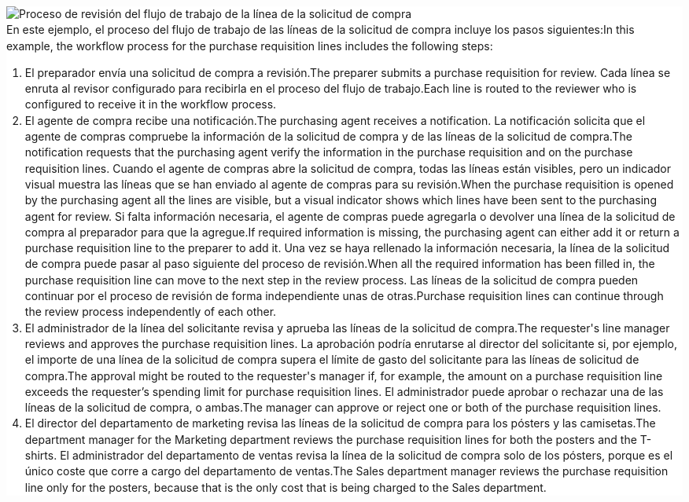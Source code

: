 ![Proceso de revisión del flujo de trabajo de la línea de la solicitud de compra](./media/purchreqlineworkflowoverview.gif)  
<span data-ttu-id="7a34d-167">En este ejemplo, el proceso del flujo de trabajo de las líneas de la solicitud de compra incluye los pasos siguientes:</span><span class="sxs-lookup"><span data-stu-id="7a34d-167">In this example, the workflow process for the purchase requisition lines includes the following steps:</span></span>

1.  <span data-ttu-id="7a34d-168">El preparador envía una solicitud de compra a revisión.</span><span class="sxs-lookup"><span data-stu-id="7a34d-168">The preparer submits a purchase requisition for review.</span></span> <span data-ttu-id="7a34d-169">Cada línea se enruta al revisor configurado para recibirla en el proceso del flujo de trabajo.</span><span class="sxs-lookup"><span data-stu-id="7a34d-169">Each line is routed to the reviewer who is configured to receive it in the workflow process.</span></span>
2.  <span data-ttu-id="7a34d-170">El agente de compra recibe una notificación.</span><span class="sxs-lookup"><span data-stu-id="7a34d-170">The purchasing agent receives a notification.</span></span> <span data-ttu-id="7a34d-171">La notificación solicita que el agente de compras compruebe la información de la solicitud de compra y de las líneas de la solicitud de compra.</span><span class="sxs-lookup"><span data-stu-id="7a34d-171">The notification requests that the purchasing agent verify the information in the purchase requisition and on the purchase requisition lines.</span></span> <span data-ttu-id="7a34d-172">Cuando el agente de compras abre la solicitud de compra, todas las líneas están visibles, pero un indicador visual muestra las líneas que se han enviado al agente de compras para su revisión.</span><span class="sxs-lookup"><span data-stu-id="7a34d-172">When the purchase requisition is opened by the purchasing agent all the lines are visible, but a visual indicator shows which lines have been sent to the purchasing agent for review.</span></span> <span data-ttu-id="7a34d-173">Si falta información necesaria, el agente de compras puede agregarla o devolver una línea de la solicitud de compra al preparador para que la agregue.</span><span class="sxs-lookup"><span data-stu-id="7a34d-173">If required information is missing, the purchasing agent can either add it or return a purchase requisition line to the preparer to add it.</span></span> <span data-ttu-id="7a34d-174">Una vez se haya rellenado la información necesaria, la línea de la solicitud de compra puede pasar al paso siguiente del proceso de revisión.</span><span class="sxs-lookup"><span data-stu-id="7a34d-174">When all the required information has been filled in, the purchase requisition line can move to the next step in the review process.</span></span> <span data-ttu-id="7a34d-175">Las líneas de la solicitud de compra pueden continuar por el proceso de revisión de forma independiente unas de otras.</span><span class="sxs-lookup"><span data-stu-id="7a34d-175">Purchase requisition lines can continue through the review process independently of each other.</span></span>
3.  <span data-ttu-id="7a34d-176">El administrador de la línea del solicitante revisa y aprueba las líneas de la solicitud de compra.</span><span class="sxs-lookup"><span data-stu-id="7a34d-176">The requester's line manager reviews and approves the purchase requisition lines.</span></span> <span data-ttu-id="7a34d-177">La aprobación podría enrutarse al director del solicitante si, por ejemplo, el importe de una línea de la solicitud de compra supera el límite de gasto del solicitante para las líneas de solicitud de compra.</span><span class="sxs-lookup"><span data-stu-id="7a34d-177">The approval might be routed to the requester's manager if, for example, the amount on a purchase requisition line exceeds the requester’s spending limit for purchase requisition lines.</span></span> <span data-ttu-id="7a34d-178">El administrador puede aprobar o rechazar una de las líneas de la solicitud de compra, o ambas.</span><span class="sxs-lookup"><span data-stu-id="7a34d-178">The manager can approve or reject one or both of the purchase requisition lines.</span></span>
4.  <span data-ttu-id="7a34d-179">El director del departamento de marketing revisa las líneas de la solicitud de compra para los pósters y las camisetas.</span><span class="sxs-lookup"><span data-stu-id="7a34d-179">The department manager for the Marketing department reviews the purchase requisition lines for both the posters and the T-shirts.</span></span> <span data-ttu-id="7a34d-180">El administrador del departamento de ventas revisa la línea de la solicitud de compra solo de los pósters, porque es el único coste que corre a cargo del departamento de ventas.</span><span class="sxs-lookup"><span data-stu-id="7a34d-180">The Sales department manager reviews the purchase requisition line only for the posters, because that is the only cost that is being charged to the Sales department.</span></span>